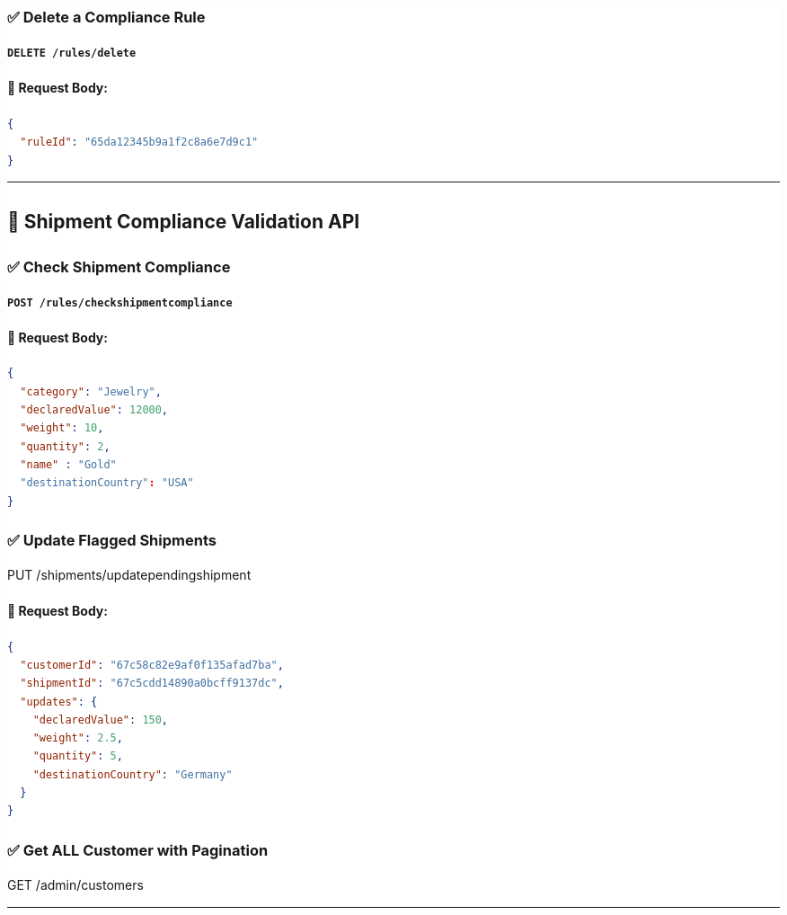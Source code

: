### **✅ Delete a Compliance Rule**  
**`DELETE /rules/delete`**  

#### **📌 Request Body:**  
```json
{
  "ruleId": "65da12345b9a1f2c8a6e7d9c1"
}
```

---

## **📌 Shipment Compliance Validation API**  

### **✅ Check Shipment Compliance**  
**`POST /rules/checkshipmentcompliance`**  

#### **📌 Request Body:**  
```json
{
  "category": "Jewelry",
  "declaredValue": 12000,
  "weight": 10,
  "quantity": 2,
  "name" : "Gold"
  "destinationCountry": "USA"
}
```
### **✅ Update Flagged Shipments**  
PUT /shipments/updatependingshipment  

#### **📌 Request Body:**  
```json
{
  "customerId": "67c58c82e9af0f135afad7ba",
  "shipmentId": "67c5cdd14890a0bcff9137dc",
  "updates": {
    "declaredValue": 150,
    "weight": 2.5,
    "quantity": 5,
    "destinationCountry": "Germany"
  }
}
```
### **✅ Get ALL Customer with Pagination**   
GET /admin/customers

---
